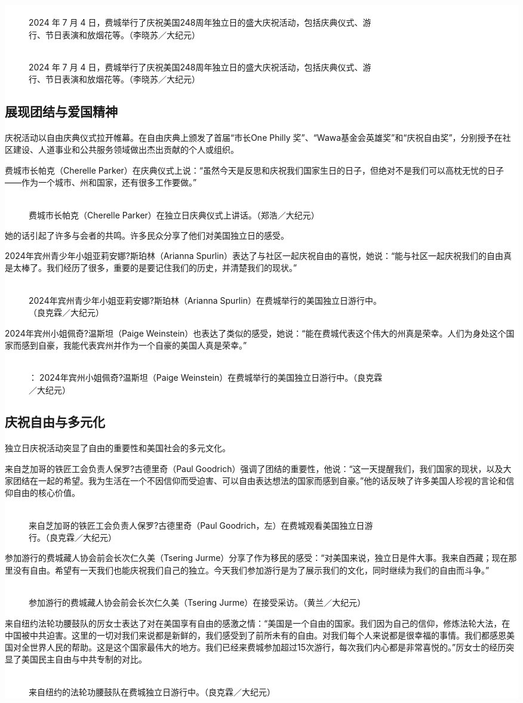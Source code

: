 <figure id="attachment_14284941" aria-describedby="caption-attachment-14284941" style="width: 600px" class="wp-caption alignnone"><a target="_blank" href="https://i.epochtimes.com/assets/uploads/2024/07/id14284941-Philadelphia-Independence-Day-2024-19.jpg"><img decoding="async" class="size-full wp-image-14284941" src="https://i.epochtimes.com/assets/uploads/2024/07/id14284941-Philadelphia-Independence-Day-2024-19.jpg" alt="" width="600" b="1080" /></a><figcaption id="caption-attachment-14284941" class="wp-caption-text">2024 年 7 月 4 日，费城举行了庆祝美国248周年独立日的盛大庆祝活动，包括庆典仪式、游行、节日表演和放烟花等。（李晓苏／大纪元）</figcaption></figure>
<figure id="attachment_14284938" aria-describedby="caption-attachment-14284938" style="width: 600px" class="wp-caption alignnone"><a target="_blank" href="https://i.epochtimes.com/assets/uploads/2024/07/id14284938-Philadelphia-Independence-Day-2024-16.jpg"><img decoding="async" class="size-full wp-image-14284938" src="https://i.epochtimes.com/assets/uploads/2024/07/id14284938-Philadelphia-Independence-Day-2024-16.jpg" alt="" width="600" b="963" /></a><figcaption id="caption-attachment-14284938" class="wp-caption-text">2024 年 7 月 4 日，费城举行了庆祝美国248周年独立日的盛大庆祝活动，包括庆典仪式、游行、节日表演和放烟花等。（李晓苏／大纪元）</figcaption></figure>
<h2>展现团结与爱国精神</h2>
<p>庆祝活动以自由庆典仪式拉开帷幕。在自由庆典上颁发了首届“市长One Philly 奖”、“Wawa基金会英雄奖”和“庆祝自由奖”，分别授予在社区建设、人道事业和公共服务领域做出杰出贡献的个人或组织。</p>
<p>费城市长帕克（Cherelle Parker）在庆典仪式上说：“虽然今天是反思和庆祝我们国家生日的日子，但绝对不是我们可以高枕无忧的日子——作为一个城市、州和国家，还有很多工作要做。”</p>
<div class="mceTemp"></div>
<figure id="attachment_14284898" aria-describedby="caption-attachment-14284898" style="width: 600px" class="wp-caption alignnone"><a target="_blank" href="https://i.epochtimes.com/assets/uploads/2024/07/id14284898-Philadelphia-Independence-Day-2024-2.jpg"><img decoding="async" class="size-full wp-image-14284898" src="https://i.epochtimes.com/assets/uploads/2024/07/id14284898-Philadelphia-Independence-Day-2024-2.jpg" alt="" width="600" b="1586" /></a><figcaption id="caption-attachment-14284898" class="wp-caption-text">费城市长帕克（Cherelle Parker）在独立日庆典仪式上讲话。（郑浩／大纪元）</figcaption></figure>
<p>她的话引起了许多与会者的共鸣。许多民众分享了他们对美国独立日的感受。</p>
<p>2024年宾州青少年小姐亚莉安娜?斯珀林（Arianna Spurlin）表达了与社区一起庆祝自由的喜悦，她说：“能与社区一起庆祝我们的自由真是太棒了。我们经历了很多，重要的是要记住我们的历史，并清楚我们的现状。”</p>
<figure id="attachment_14284899" aria-describedby="caption-attachment-14284899" style="width: 600px" class="wp-caption alignnone"><a target="_blank" href="https://i.epochtimes.com/assets/uploads/2024/07/id14284899-Philadelphia-Independence-Day-2024-3-scaled.jpg"><img decoding="async" class="size-full wp-image-14284899" src="https://i.epochtimes.com/assets/uploads/2024/07/id14284899-Philadelphia-Independence-Day-2024-3-scaled.jpg" alt="" width="600" b="1707" /></a><figcaption id="caption-attachment-14284899" class="wp-caption-text">2024年宾州青少年小姐亚莉安娜?斯珀林（Arianna Spurlin）在费城举行的美国独立日游行中。（良克霖／大纪元）</figcaption></figure>
<p>2024年宾州小姐佩奇?温斯坦（Paige Weinstein）也表达了类似的感受，她说：“能在费城代表这个伟大的州真是荣幸。人们为身处这个国家而感到自豪，我能代表宾州并作为一个自豪的美国人真是荣幸。”</p>
<figure id="attachment_14284900" aria-describedby="caption-attachment-14284900" style="width: 600px" class="wp-caption alignnone"><a target="_blank" href="https://i.epochtimes.com/assets/uploads/2024/07/id14284900-Philadelphia-Independence-Day-2024-4.jpg"><img decoding="async" class="size-full wp-image-14284900" src="https://i.epochtimes.com/assets/uploads/2024/07/id14284900-Philadelphia-Independence-Day-2024-4.jpg" alt="" width="600" b="1116" /></a><figcaption id="caption-attachment-14284900" class="wp-caption-text">： 2024年宾州小姐佩奇?温斯坦（Paige Weinstein）在费城举行的美国独立日游行中。（良克霖／大纪元）</figcaption></figure>
<h2>庆祝自由与多元化</h2>
<p>独立日庆祝活动突显了自由的重要性和美国社会的多元文化。</p>
<p>来自芝加哥的铁匠工会负责人保罗?古德里奇（Paul Goodrich）强调了团结的重要性，他说：“这一天提醒我们，我们国家的现状，以及大家团结在一起的希望。我为生活在一个不因信仰而受迫害、可以自由表达想法的国家而感到自豪。”他的话反映了许多美国人珍视的言论和信仰自由的核心价值。</p>
<figure id="attachment_14284901" aria-describedby="caption-attachment-14284901" style="width: 600px" class="wp-caption alignnone"><a target="_blank" href="https://i.epochtimes.com/assets/uploads/2024/07/id14284901-Philadelphia-Independence-Day-2024-5-scaled.jpg"><img decoding="async" class="size-full wp-image-14284901" src="https://i.epochtimes.com/assets/uploads/2024/07/id14284901-Philadelphia-Independence-Day-2024-5-scaled.jpg" alt="" width="600" b="1707" /></a><figcaption id="caption-attachment-14284901" class="wp-caption-text">来自芝加哥的铁匠工会负责人保罗?古德里奇（Paul Goodrich，左）在费城观看美国独立日游行。（良克霖／大纪元）</figcaption></figure>
<p>参加游行的费城藏人协会前会长次仁久美（Tsering Jurme）分享了作为移民的感受：“对美国来说，独立日是件大事。我来自西藏；现在那里没有自由。希望有一天我们也能庆祝我们自己的独立。今天我们参加游行是为了展示我们的文化，同时继续为我们的自由而斗争。”</p>
<figure id="attachment_14284932" aria-describedby="caption-attachment-14284932" style="width: 600px" class="wp-caption alignnone"><a target="_blank" href="https://i.epochtimes.com/assets/uploads/2024/07/id14284932-P6.jpg"><img decoding="async" class="size-full wp-image-14284932" src="https://i.epochtimes.com/assets/uploads/2024/07/id14284932-P6.jpg" alt="" width="600" b="1080" /></a><figcaption id="caption-attachment-14284932" class="wp-caption-text">参加游行的费城藏人协会前会长次仁久美（Tsering Jurme）在接受采访。（黄兰／大纪元）</figcaption></figure>
<p>来自纽约法轮功腰鼓队的厉女士表达了对在美国享有自由的感激之情：“美国是一个自由的国家。我们因为自己的信仰，修炼法轮大法，在中国被中共迫害。这里的一切对我们来说都是新鲜的，我们感受到了前所未有的自由。对我们每个人来说都是很幸福的事情。我们都感恩美国对全世界人民的帮助。这是这个国家最伟大的地方。我们已经来费城参加超过15次游行，每次我们内心都是非常喜悦的。”厉女士的经历突显了美国民主自由与中共专制的对比。</p>
<figure id="attachment_14284902" aria-describedby="caption-attachment-14284902" style="width: 600px" class="wp-caption alignnone"><a target="_blank" href="https://i.epochtimes.com/assets/uploads/2024/07/id14284902-Philadelphia-Independence-Day-2024-6-scaled.jpg"><img decoding="async" class="size-full wp-image-14284902" src="https://i.epochtimes.com/assets/uploads/2024/07/id14284902-Philadelphia-Independence-Day-2024-6-scaled.jpg" alt="" width="600" b="1706" /></a><figcaption id="caption-attachment-14284902" class="wp-caption-text">来自纽约的法轮功腰鼓队在费城独立日游行中。（良克霖／大纪元）</figcaption></figure>